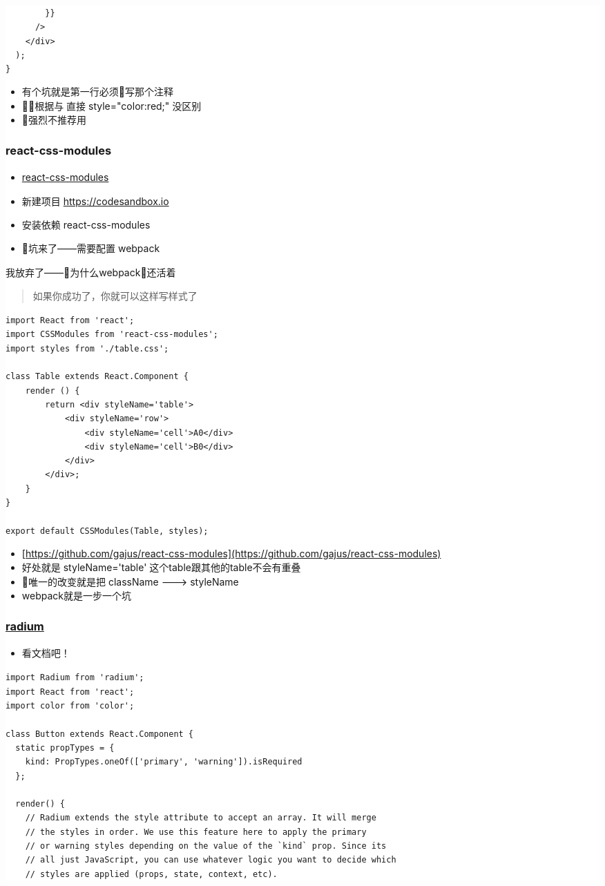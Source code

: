 ```
        }}
      />
    </div>
  );
}
```

- 有个坑就是第一行必须写那个注释
- 根据与 直接 style="color:red;" 没区别
- 强烈不推荐用

### react-css-modules

- [react-css-modules](https://github.com/gajus/react-css-modules)

- 新建项目 https://codesandbox.io
- 安装依赖 react-css-modules
- 坑来了——需要配置 webpack

我放弃了——为什么webpack还活着

> 如果你成功了，你就可以这样写样式了

```
import React from 'react';
import CSSModules from 'react-css-modules';
import styles from './table.css';

class Table extends React.Component {
    render () {
        return <div styleName='table'>
            <div styleName='row'>
                <div styleName='cell'>A0</div>
                <div styleName='cell'>B0</div>
            </div>
        </div>;
    }
}

export default CSSModules(Table, styles);
```

- [https://github.com/gajus/react-css-modules](https://github.com/gajus/react-css-modules)
- 好处就是 styleName='table' 这个table跟其他的table不会有重叠
- 唯一的改变就是把 className ---> styleName
- webpack就是一步一个坑


### [radium](https://github.com/FormidableLabs/radium) 

- 看文档吧！

```
import Radium from 'radium';
import React from 'react';
import color from 'color';

class Button extends React.Component {
  static propTypes = {
    kind: PropTypes.oneOf(['primary', 'warning']).isRequired
  };

  render() {
    // Radium extends the style attribute to accept an array. It will merge
    // the styles in order. We use this feature here to apply the primary
    // or warning styles depending on the value of the `kind` prop. Since its
    // all just JavaScript, you can use whatever logic you want to decide which
    // styles are applied (props, state, context, etc).
```